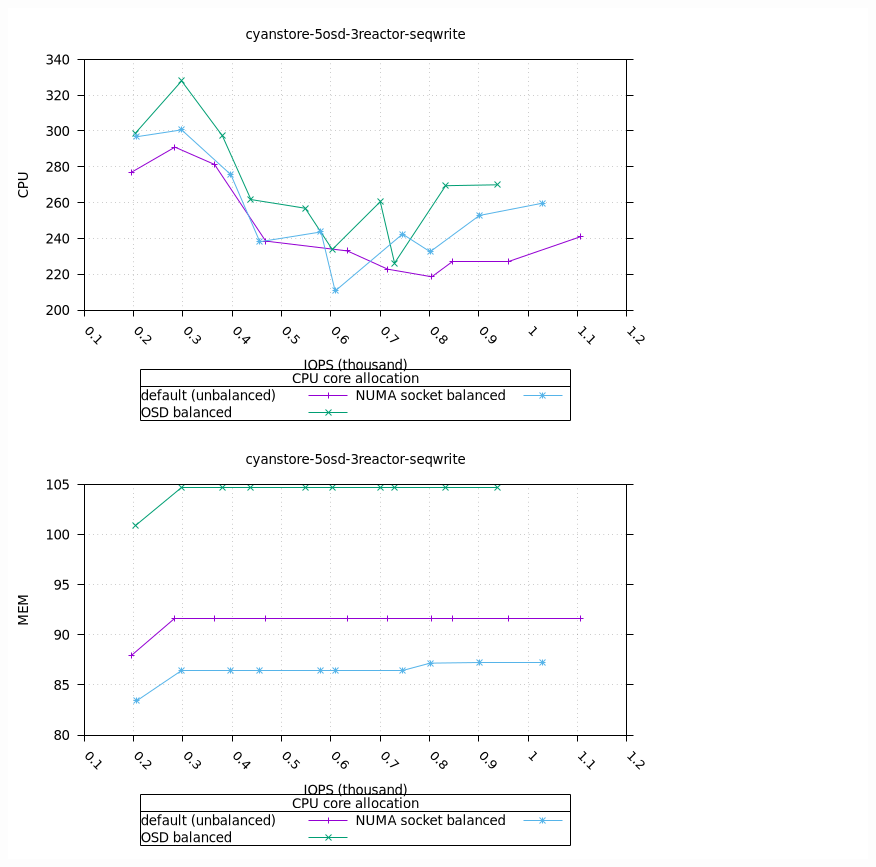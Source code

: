 ![cyan_5osd_3reactor_8fio_seqwrite_osd_cpu](cyan_5osd_3reactor_8fio_seqwrite_osd_cpu.png)
![cyan_5osd_3reactor_8fio_seqwrite_osd_mem](cyan_5osd_3reactor_8fio_seqwrite_osd_mem.png)